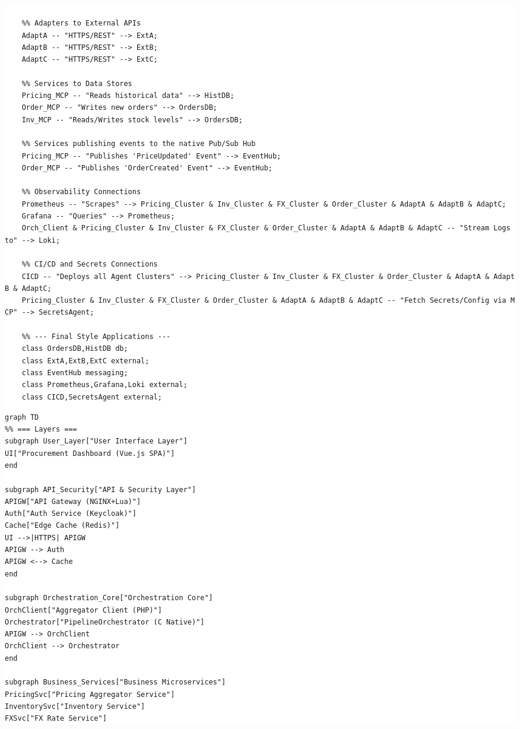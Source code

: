 ~~~mermaid

    %% Adapters to External APIs
    AdaptA -- "HTTPS/REST" --> ExtA;
    AdaptB -- "HTTPS/REST" --> ExtB;
    AdaptC -- "HTTPS/REST" --> ExtC;

    %% Services to Data Stores
    Pricing_MCP -- "Reads historical data" --> HistDB;
    Order_MCP -- "Writes new orders" --> OrdersDB;
    Inv_MCP -- "Reads/Writes stock levels" --> OrdersDB;

    %% Services publishing events to the native Pub/Sub Hub
    Pricing_MCP -- "Publishes 'PriceUpdated' Event" --> EventHub;
    Order_MCP -- "Publishes 'OrderCreated' Event" --> EventHub;
    
    %% Observability Connections
    Prometheus -- "Scrapes" --> Pricing_Cluster & Inv_Cluster & FX_Cluster & Order_Cluster & AdaptA & AdaptB & AdaptC;
    Grafana -- "Queries" --> Prometheus;
    Orch_Client & Pricing_Cluster & Inv_Cluster & FX_Cluster & Order_Cluster & AdaptA & AdaptB & AdaptC -- "Stream Logs to" --> Loki;

    %% CI/CD and Secrets Connections
    CICD -- "Deploys all Agent Clusters" --> Pricing_Cluster & Inv_Cluster & FX_Cluster & Order_Cluster & AdaptA & AdaptB & AdaptC;
    Pricing_Cluster & Inv_Cluster & FX_Cluster & Order_Cluster & AdaptA & AdaptB & AdaptC -- "Fetch Secrets/Config via MCP" --> SecretsAgent;
    
    %% --- Final Style Applications ---
    class OrdersDB,HistDB db;
    class ExtA,ExtB,ExtC external;
    class EventHub messaging;
    class Prometheus,Grafana,Loki external;
    class CICD,SecretsAgent external;
~~~


~~~mermaid
graph TD
%% === Layers ===
subgraph User_Layer["User Interface Layer"]
UI["Procurement Dashboard (Vue.js SPA)"]
end

subgraph API_Security["API & Security Layer"]
APIGW["API Gateway (NGINX+Lua)"]
Auth["Auth Service (Keycloak)"]
Cache["Edge Cache (Redis)"]
UI -->|HTTPS| APIGW
APIGW --> Auth
APIGW <--> Cache
end

subgraph Orchestration_Core["Orchestration Core"]
OrchClient["Aggregator Client (PHP)"]
Orchestrator["PipelineOrchestrator (C Native)"]
APIGW --> OrchClient
OrchClient --> Orchestrator
end

subgraph Business_Services["Business Microservices"]
PricingSvc["Pricing Aggregator Service"]
InventorySvc["Inventory Service"]
FXSvc["FX Rate Service"]
~~~